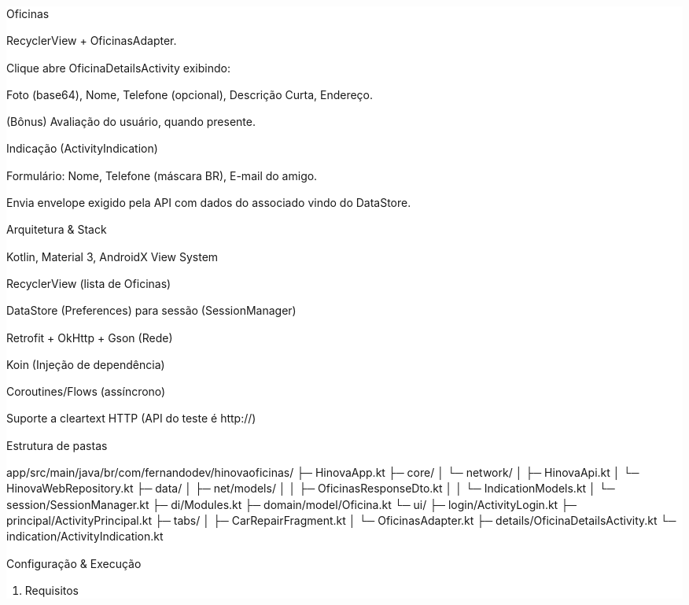Oficinas

RecyclerView + OficinasAdapter.

Clique abre OficinaDetailsActivity exibindo:

Foto (base64), Nome, Telefone (opcional), Descrição Curta, Endereço.

(Bônus) Avaliação do usuário, quando presente.

Indicação (ActivityIndication)

Formulário: Nome, Telefone (máscara BR), E-mail do amigo.

Envia envelope exigido pela API com dados do associado vindo do DataStore.

Arquitetura & Stack

Kotlin, Material 3, AndroidX View System

RecyclerView (lista de Oficinas)

DataStore (Preferences) para sessão (SessionManager)

Retrofit + OkHttp + Gson (Rede)

Koin (Injeção de dependência)

Coroutines/Flows (assíncrono)

Suporte a cleartext HTTP (API do teste é http://)

Estrutura de pastas

app/src/main/java/br/com/fernandodev/hinovaoficinas/
├─ HinovaApp.kt
├─ core/
│  └─ network/
│     ├─ HinovaApi.kt
│     └─ HinovaWebRepository.kt
├─ data/
│  ├─ net/models/
│  │  ├─ OficinasResponseDto.kt
│  │  └─ IndicationModels.kt
│  └─ session/SessionManager.kt
├─ di/Modules.kt
├─ domain/model/Oficina.kt
└─ ui/
├─ login/ActivityLogin.kt
├─ principal/ActivityPrincipal.kt
├─ tabs/
│  ├─ CarRepairFragment.kt
│  └─ OficinasAdapter.kt
├─ details/OficinaDetailsActivity.kt
└─ indication/ActivityIndication.kt

Configuração & Execução

1. Requisitos
